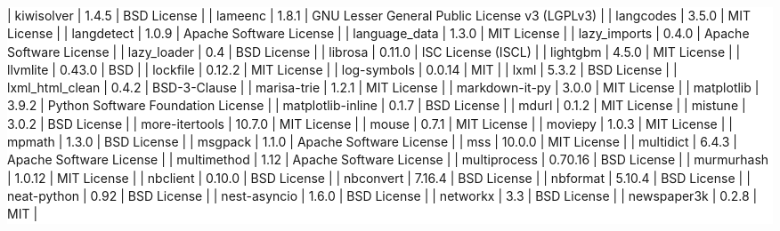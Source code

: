 | kiwisolver                   | 1.4.5          | BSD License                                                                                      |
| lameenc                      | 1.8.1          | GNU Lesser General Public License v3 (LGPLv3)                                                    |
| langcodes                    | 3.5.0          | MIT License                                                                                      |
| langdetect                   | 1.0.9          | Apache Software License                                                                          |
| language_data                | 1.3.0          | MIT License                                                                                      |
| lazy_imports                 | 0.4.0          | Apache Software License                                                                          |
| lazy_loader                  | 0.4            | BSD License                                                                                      |
| librosa                      | 0.11.0         | ISC License (ISCL)                                                                               |
| lightgbm                     | 4.5.0          | MIT License                                                                                      |
| llvmlite                     | 0.43.0         | BSD                                                                                              |
| lockfile                     | 0.12.2         | MIT License                                                                                      |
| log-symbols                  | 0.0.14         | MIT                                                                                              |
| lxml                         | 5.3.2          | BSD License                                                                                      |
| lxml_html_clean              | 0.4.2          | BSD-3-Clause                                                                                     |
| marisa-trie                  | 1.2.1          | MIT License                                                                                      |
| markdown-it-py               | 3.0.0          | MIT License                                                                                      |
| matplotlib                   | 3.9.2          | Python Software Foundation License                                                               |
| matplotlib-inline            | 0.1.7          | BSD License                                                                                      |
| mdurl                        | 0.1.2          | MIT License                                                                                      |
| mistune                      | 3.0.2          | BSD License                                                                                      |
| more-itertools               | 10.7.0         | MIT License                                                                                      |
| mouse                        | 0.7.1          | MIT License                                                                                      |
| moviepy                      | 1.0.3          | MIT License                                                                                      |
| mpmath                       | 1.3.0          | BSD License                                                                                      |
| msgpack                      | 1.1.0          | Apache Software License                                                                          |
| mss                          | 10.0.0         | MIT License                                                                                      |
| multidict                    | 6.4.3          | Apache Software License                                                                          |
| multimethod                  | 1.12           | Apache Software License                                                                          |
| multiprocess                 | 0.70.16        | BSD License                                                                                      |
| murmurhash                   | 1.0.12         | MIT License                                                                                      |
| nbclient                     | 0.10.0         | BSD License                                                                                      |
| nbconvert                    | 7.16.4         | BSD License                                                                                      |
| nbformat                     | 5.10.4         | BSD License                                                                                      |
| neat-python                  | 0.92           | BSD License                                                                                      |
| nest-asyncio                 | 1.6.0          | BSD License                                                                                      |
| networkx                     | 3.3            | BSD License                                                                                      |
| newspaper3k                  | 0.2.8          | MIT                                                                                              |